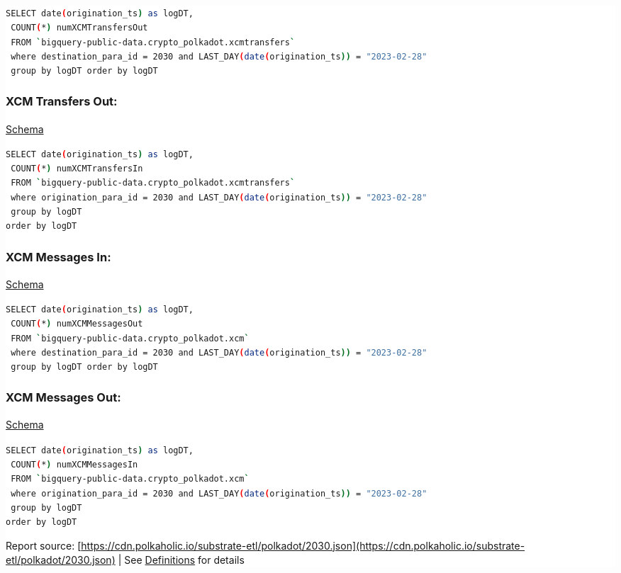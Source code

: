 ```bash
SELECT date(origination_ts) as logDT, 
 COUNT(*) numXCMTransfersOut 
 FROM `bigquery-public-data.crypto_polkadot.xcmtransfers` 
 where destination_para_id = 2030 and LAST_DAY(date(origination_ts)) = "2023-02-28" 
 group by logDT order by logDT
```

### XCM Transfers Out: 

[Schema](https://github.com/colorfulnotion/substrate-etl/blob/main/schema/xcmtransfers.json)

```bash
SELECT date(origination_ts) as logDT, 
 COUNT(*) numXCMTransfersIn 
 FROM `bigquery-public-data.crypto_polkadot.xcmtransfers` 
 where origination_para_id = 2030 and LAST_DAY(date(origination_ts)) = "2023-02-28" 
 group by logDT 
order by logDT
```

### XCM Messages In: 

[Schema](https://github.com/colorfulnotion/substrate-etl/blob/main/schema/xcm.json)

```bash
SELECT date(origination_ts) as logDT, 
 COUNT(*) numXCMMessagesOut 
 FROM `bigquery-public-data.crypto_polkadot.xcm` 
 where destination_para_id = 2030 and LAST_DAY(date(origination_ts)) = "2023-02-28" 
 group by logDT order by logDT
```

### XCM Messages Out: 

[Schema](https://github.com/colorfulnotion/substrate-etl/blob/main/schema/xcm.json)

```bash
SELECT date(origination_ts) as logDT, 
 COUNT(*) numXCMMessagesIn 
 FROM `bigquery-public-data.crypto_polkadot.xcm` 
 where origination_para_id = 2030 and LAST_DAY(date(origination_ts)) = "2023-02-28" 
 group by logDT 
order by logDT
```


Report source: [https://cdn.polkaholic.io/substrate-etl/polkadot/2030.json](https://cdn.polkaholic.io/substrate-etl/polkadot/2030.json) | See [Definitions](/DEFINITIONS.md) for details
